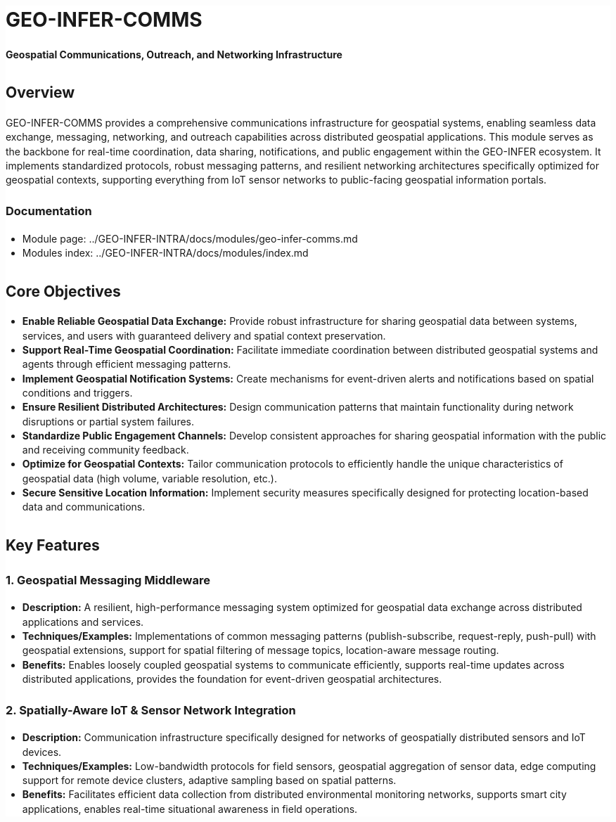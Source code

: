 # GEO-INFER-COMMS

**Geospatial Communications, Outreach, and Networking Infrastructure**

## Overview

GEO-INFER-COMMS provides a comprehensive communications infrastructure for geospatial systems, enabling seamless data exchange, messaging, networking, and outreach capabilities across distributed geospatial applications. This module serves as the backbone for real-time coordination, data sharing, notifications, and public engagement within the GEO-INFER ecosystem. It implements standardized protocols, robust messaging patterns, and resilient networking architectures specifically optimized for geospatial contexts, supporting everything from IoT sensor networks to public-facing geospatial information portals.

### Documentation
- Module page: ../GEO-INFER-INTRA/docs/modules/geo-infer-comms.md
- Modules index: ../GEO-INFER-INTRA/docs/modules/index.md

## Core Objectives

- **Enable Reliable Geospatial Data Exchange:** Provide robust infrastructure for sharing geospatial data between systems, services, and users with guaranteed delivery and spatial context preservation.
- **Support Real-Time Geospatial Coordination:** Facilitate immediate coordination between distributed geospatial systems and agents through efficient messaging patterns.
- **Implement Geospatial Notification Systems:** Create mechanisms for event-driven alerts and notifications based on spatial conditions and triggers.
- **Ensure Resilient Distributed Architectures:** Design communication patterns that maintain functionality during network disruptions or partial system failures.
- **Standardize Public Engagement Channels:** Develop consistent approaches for sharing geospatial information with the public and receiving community feedback.
- **Optimize for Geospatial Contexts:** Tailor communication protocols to efficiently handle the unique characteristics of geospatial data (high volume, variable resolution, etc.).
- **Secure Sensitive Location Information:** Implement security measures specifically designed for protecting location-based data and communications.

## Key Features

### 1. Geospatial Messaging Middleware
- **Description:** A resilient, high-performance messaging system optimized for geospatial data exchange across distributed applications and services.
- **Techniques/Examples:** Implementations of common messaging patterns (publish-subscribe, request-reply, push-pull) with geospatial extensions, support for spatial filtering of message topics, location-aware message routing.
- **Benefits:** Enables loosely coupled geospatial systems to communicate efficiently, supports real-time updates across distributed applications, provides the foundation for event-driven geospatial architectures.

### 2. Spatially-Aware IoT & Sensor Network Integration
- **Description:** Communication infrastructure specifically designed for networks of geospatially distributed sensors and IoT devices.
- **Techniques/Examples:** Low-bandwidth protocols for field sensors, geospatial aggregation of sensor data, edge computing support for remote device clusters, adaptive sampling based on spatial patterns.
- **Benefits:** Facilitates efficient data collection from distributed environmental monitoring networks, supports smart city applications, enables real-time situational awareness in field operations.
